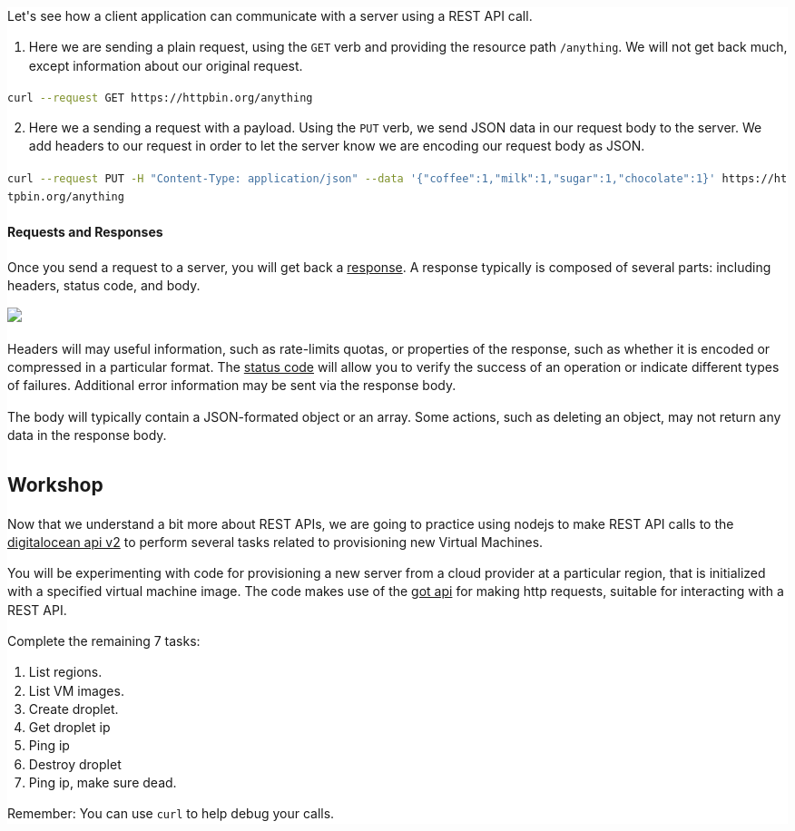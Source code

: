 Let's see how a client application can communicate with a server using a REST API call.

1. Here we are sending a plain request, using the `GET` verb and providing the resource path `/anything`. We will not get back much, except information about our original request.

```bash | {type: 'command',failed_when: 'exitCode!=0'}
curl --request GET https://httpbin.org/anything
```

2. Here we a sending a request with a payload. Using the `PUT` verb, we send JSON data in our request body to the server. We add headers to our request in order to let the server know we are encoding our request body as JSON.

```bash | {type: 'command', failed_when: 'exitCode!=0'}
curl --request PUT -H "Content-Type: application/json" --data '{"coffee":1,"milk":1,"sugar":1,"chocolate":1}' https://httpbin.org/anything
```

#### Requests and Responses

Once you send a request to a server, you will get back a [response](https://www.tutorialspoint.com/http/http_message_examples.htm). A response typically is composed of several parts: including headers, status code, and body.

<img src="https://github.com/CSC-510/REST/blob/master/img/http.png?raw=true" width=50%>

Headers will may useful information, such as rate-limits quotas, or properties of the response, such as whether it is encoded or compressed in a particular format. The [status code](https://en.wikipedia.org/wiki/List_of_HTTP_status_codes) will allow you to verify the success of an operation or indicate different types of failures. Additional error information may be sent via the response body.

The body will typically contain a JSON-formated object or an array. Some actions, such as deleting an object, may not return any data in the response body.

## Workshop

Now that we understand a bit more about REST APIs, we are going to practice using nodejs to make REST API calls to the [digitalocean api v2](https://developers.digitalocean.com/v2/) to perform several tasks related to provisioning new Virtual Machines.

You will be experimenting with code for provisioning a new server from a cloud provider at a particular region, that is initialized with a specified virtual machine image. The code makes use of the [got api](https://github.com/sindresorhus/got#readme) for making http requests, suitable for interacting with a REST API.

Complete the remaining 7 tasks:

1. List regions.
2. List VM images.
3. Create droplet.
4. Get droplet ip
5. Ping ip
6. Destroy droplet
7. Ping ip, make sure dead.

Remember: You can use `curl` to help debug your calls.
